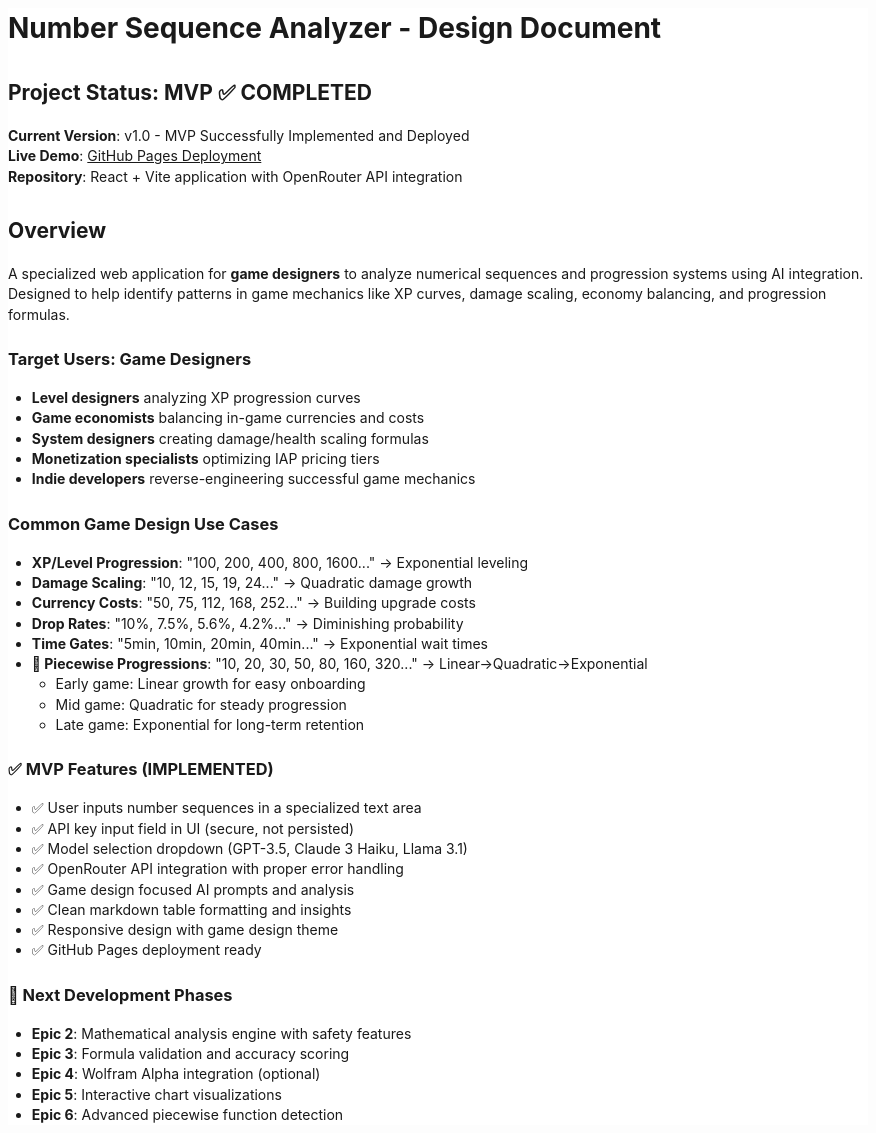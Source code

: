 # Number Sequence Analyzer - Design Document

## Project Status: MVP ✅ COMPLETED

**Current Version**: v1.0 - MVP Successfully Implemented and Deployed  
**Live Demo**: [GitHub Pages Deployment](https://uz0r.github.io/QoderRepos/)  
**Repository**: React + Vite application with OpenRouter API integration

## Overview

A specialized web application for **game designers** to analyze numerical sequences and progression systems using AI integration. Designed to help identify patterns in game mechanics like XP curves, damage scaling, economy balancing, and progression formulas.

### Target Users: Game Designers
- **Level designers** analyzing XP progression curves
- **Game economists** balancing in-game currencies and costs
- **System designers** creating damage/health scaling formulas
- **Monetization specialists** optimizing IAP pricing tiers
- **Indie developers** reverse-engineering successful game mechanics

### Common Game Design Use Cases
- **XP/Level Progression**: "100, 200, 400, 800, 1600..." → Exponential leveling
- **Damage Scaling**: "10, 12, 15, 19, 24..." → Quadratic damage growth
- **Currency Costs**: "50, 75, 112, 168, 252..." → Building upgrade costs
- **Drop Rates**: "10%, 7.5%, 5.6%, 4.2%..." → Diminishing probability
- **Time Gates**: "5min, 10min, 20min, 40min..." → Exponential wait times
- **🔬 Piecewise Progressions**: "10, 20, 30, 50, 80, 160, 320..." → Linear→Quadratic→Exponential
  - Early game: Linear growth for easy onboarding
  - Mid game: Quadratic for steady progression
  - Late game: Exponential for long-term retention

### ✅ MVP Features (IMPLEMENTED)
- ✅ User inputs number sequences in a specialized text area
- ✅ API key input field in UI (secure, not persisted)
- ✅ Model selection dropdown (GPT-3.5, Claude 3 Haiku, Llama 3.1)
- ✅ OpenRouter API integration with proper error handling
- ✅ Game design focused AI prompts and analysis
- ✅ Clean markdown table formatting and insights
- ✅ Responsive design with game design theme
- ✅ GitHub Pages deployment ready

### 🚀 Next Development Phases
- **Epic 2**: Mathematical analysis engine with safety features
- **Epic 3**: Formula validation and accuracy scoring
- **Epic 4**: Wolfram Alpha integration (optional)
- **Epic 5**: Interactive chart visualizations
- **Epic 6**: Advanced piecewise function detection
